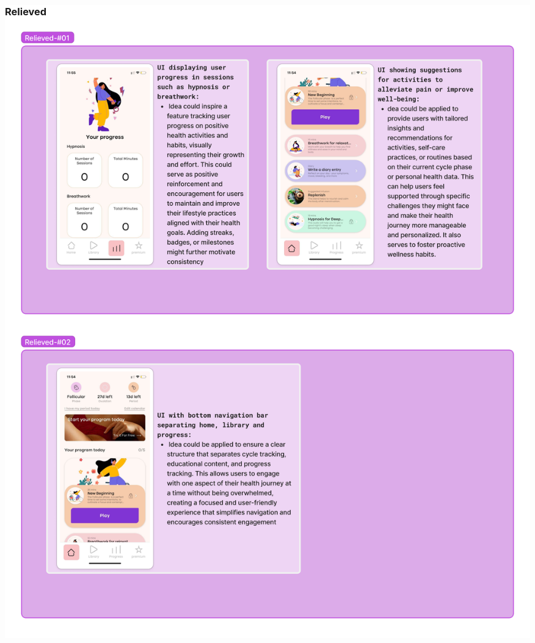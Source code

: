 ### Relieved

<div class="scroll-container">
    <img src="./Relieved01.png">
    <img src="./Relieved02.png">
</div>
